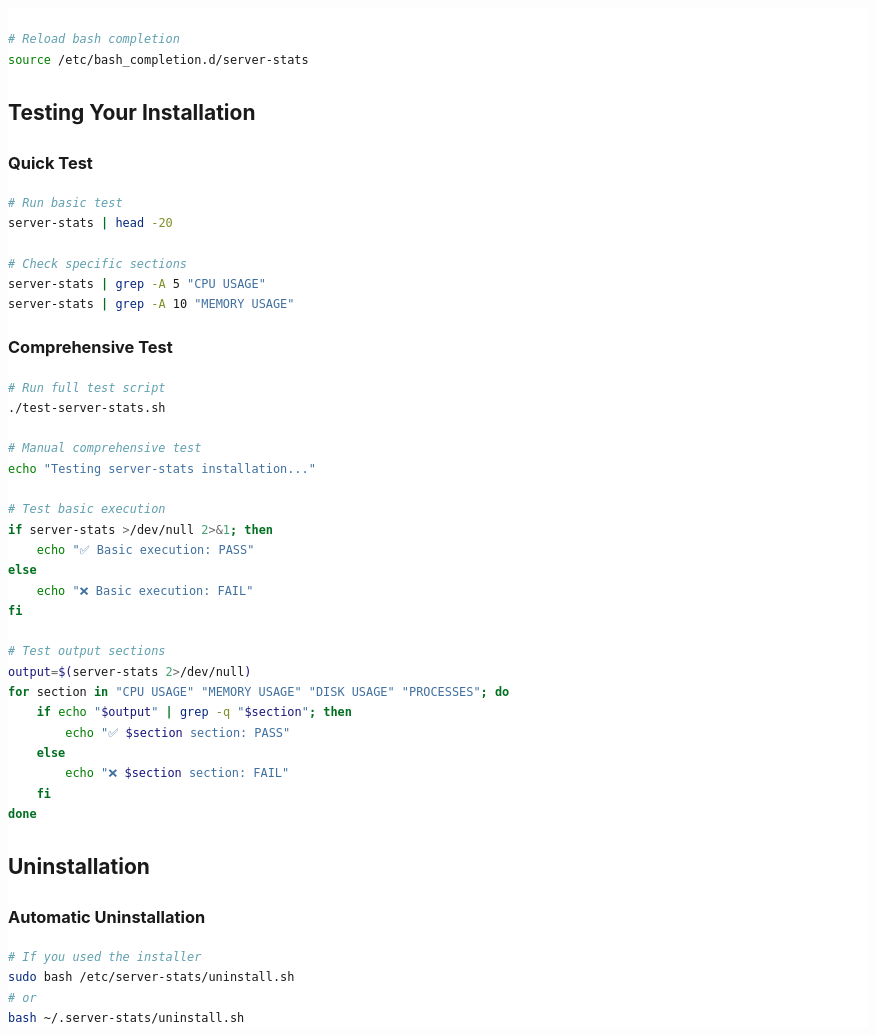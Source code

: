 ```bash

# Reload bash completion
source /etc/bash_completion.d/server-stats
```

## Testing Your Installation

### Quick Test
```bash
# Run basic test
server-stats | head -20

# Check specific sections
server-stats | grep -A 5 "CPU USAGE"
server-stats | grep -A 10 "MEMORY USAGE"
```

### Comprehensive Test
```bash
# Run full test script
./test-server-stats.sh

# Manual comprehensive test
echo "Testing server-stats installation..."

# Test basic execution
if server-stats >/dev/null 2>&1; then
    echo "✅ Basic execution: PASS"
else
    echo "❌ Basic execution: FAIL"
fi

# Test output sections
output=$(server-stats 2>/dev/null)
for section in "CPU USAGE" "MEMORY USAGE" "DISK USAGE" "PROCESSES"; do
    if echo "$output" | grep -q "$section"; then
        echo "✅ $section section: PASS"
    else
        echo "❌ $section section: FAIL"
    fi
done
```

## Uninstallation

### Automatic Uninstallation
```bash
# If you used the installer
sudo bash /etc/server-stats/uninstall.sh
# or
bash ~/.server-stats/uninstall.sh
```
